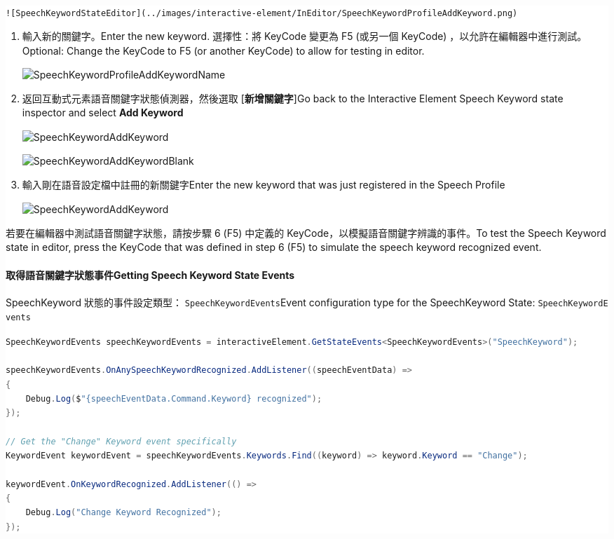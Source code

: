     ![SpeechKeywordStateEditor](../images/interactive-element/InEditor/SpeechKeywordProfileAddKeyword.png) 

1. <span data-ttu-id="8fe3d-263">輸入新的關鍵字。</span><span class="sxs-lookup"><span data-stu-id="8fe3d-263">Enter the new keyword.</span></span> <span data-ttu-id="8fe3d-264">選擇性：將 KeyCode 變更為 F5 (或另一個 KeyCode) ，以允許在編輯器中進行測試。</span><span class="sxs-lookup"><span data-stu-id="8fe3d-264">Optional: Change the KeyCode to F5 (or another KeyCode) to allow for testing in editor.</span></span> 

    ![SpeechKeywordProfileAddKeywordName](../images/interactive-element/InEditor/SpeechKeywordProfileAddKeywordName.png) 

1. <span data-ttu-id="8fe3d-266">返回互動式元素語音關鍵字狀態偵測器，然後選取 [**新增關鍵字**]</span><span class="sxs-lookup"><span data-stu-id="8fe3d-266">Go back to the Interactive Element Speech Keyword state inspector and select **Add Keyword**</span></span> 

    ![SpeechKeywordAddKeyword](../images/interactive-element/InEditor/SpeechKeywordAddKeyword.png) 

    ![SpeechKeywordAddKeywordBlank](../images/interactive-element/InEditor/SpeechKeywordAddKeywordBlank.png) 

1. <span data-ttu-id="8fe3d-269">輸入剛在語音設定檔中註冊的新關鍵字</span><span class="sxs-lookup"><span data-stu-id="8fe3d-269">Enter the new keyword that was just registered in the Speech Profile</span></span>

    ![SpeechKeywordAddKeyword](../images/interactive-element/InEditor/SpeechKeywordEnterKeyword.png) 


<span data-ttu-id="8fe3d-271">若要在編輯器中測試語音關鍵字狀態，請按步驟 6 (F5) 中定義的 KeyCode，以模擬語音關鍵字辨識的事件。</span><span class="sxs-lookup"><span data-stu-id="8fe3d-271">To test the Speech Keyword state in editor, press the KeyCode that was defined in step 6 (F5) to simulate the speech keyword recognized event.</span></span>

#### <a name="getting-speech-keyword-state-events"></a><span data-ttu-id="8fe3d-272">取得語音關鍵字狀態事件</span><span class="sxs-lookup"><span data-stu-id="8fe3d-272">Getting Speech Keyword State Events</span></span>

<span data-ttu-id="8fe3d-273">SpeechKeyword 狀態的事件設定類型： `SpeechKeywordEvents`</span><span class="sxs-lookup"><span data-stu-id="8fe3d-273">Event configuration type for the SpeechKeyword State: `SpeechKeywordEvents`</span></span>

```c#
SpeechKeywordEvents speechKeywordEvents = interactiveElement.GetStateEvents<SpeechKeywordEvents>("SpeechKeyword");

speechKeywordEvents.OnAnySpeechKeywordRecognized.AddListener((speechEventData) =>
{
    Debug.Log($"{speechEventData.Command.Keyword} recognized");
});

// Get the "Change" Keyword event specifically
KeywordEvent keywordEvent = speechKeywordEvents.Keywords.Find((keyword) => keyword.Keyword == "Change");

keywordEvent.OnKeywordRecognized.AddListener(() =>
{ 
    Debug.Log("Change Keyword Recognized"); 
});
```
